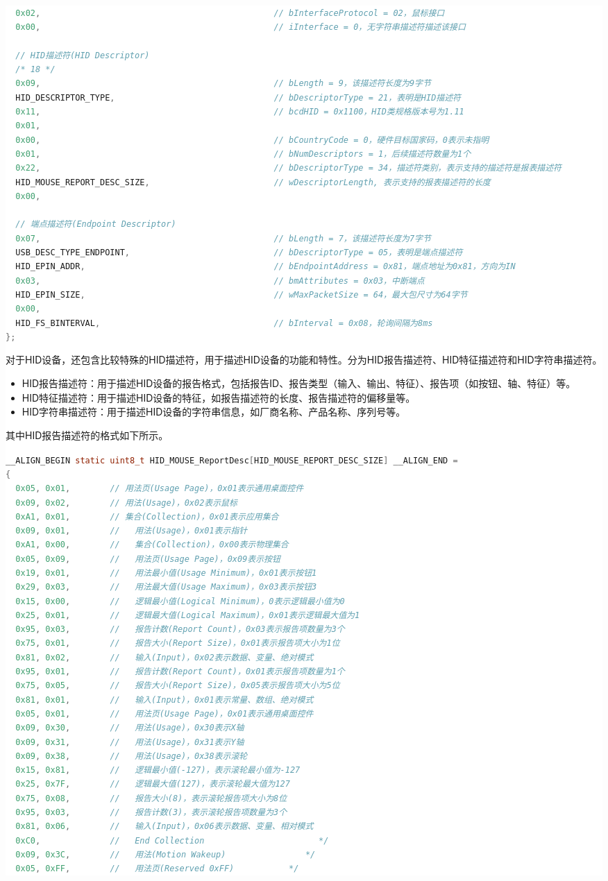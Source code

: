 ```c
  0x02,                                               // bInterfaceProtocol = 02，鼠标接口  
  0x00,                                               // iInterface = 0，无字符串描述符描述该接口

  // HID描述符(HID Descriptor)
  /* 18 */
  0x09,                                               // bLength = 9，该描述符长度为9字节
  HID_DESCRIPTOR_TYPE,                                // bDescriptorType = 21，表明是HID描述符
  0x11,                                               // bcdHID = 0x1100，HID类规格版本号为1.11
  0x01,
  0x00,                                               // bCountryCode = 0，硬件目标国家码，0表示未指明
  0x01,                                               // bNumDescriptors = 1，后续描述符数量为1个
  0x22,                                               // bDescriptorType = 34，描述符类别，表示支持的描述符是报表描述符
  HID_MOUSE_REPORT_DESC_SIZE,                         // wDescriptorLength, 表示支持的报表描述符的长度
  0x00,

  // 端点描述符(Endpoint Descriptor)
  0x07,                                               // bLength = 7，该描述符长度为7字节
  USB_DESC_TYPE_ENDPOINT,                             // bDescriptorType = 05，表明是端点描述符
  HID_EPIN_ADDR,                                      // bEndpointAddress = 0x81，端点地址为0x81，方向为IN
  0x03,                                               // bmAttributes = 0x03，中断端点
  HID_EPIN_SIZE,                                      // wMaxPacketSize = 64，最大包尺寸为64字节
  0x00,
  HID_FS_BINTERVAL,                                   // bInterval = 0x08，轮询间隔为8ms
};
```

对于HID设备，还包含比较特殊的HID描述符，用于描述HID设备的功能和特性。分为HID报告描述符、HID特征描述符和HID字符串描述符。

- HID报告描述符：用于描述HID设备的报告格式，包括报告ID、报告类型（输入、输出、特征）、报告项（如按钮、轴、特征）等。
- HID特征描述符：用于描述HID设备的特征，如报告描述符的长度、报告描述符的偏移量等。
- HID字符串描述符：用于描述HID设备的字符串信息，如厂商名称、产品名称、序列号等。

其中HID报告描述符的格式如下所示。

```c
__ALIGN_BEGIN static uint8_t HID_MOUSE_ReportDesc[HID_MOUSE_REPORT_DESC_SIZE] __ALIGN_END =
{
  0x05, 0x01,        // 用法页(Usage Page)，0x01表示通用桌面控件
  0x09, 0x02,        // 用法(Usage)，0x02表示鼠标
  0xA1, 0x01,        // 集合(Collection)，0x01表示应用集合
  0x09, 0x01,        //   用法(Usage)，0x01表示指针
  0xA1, 0x00,        //   集合(Collection)，0x00表示物理集合
  0x05, 0x09,        //   用法页(Usage Page)，0x09表示按钮
  0x19, 0x01,        //   用法最小值(Usage Minimum)，0x01表示按钮1
  0x29, 0x03,        //   用法最大值(Usage Maximum)，0x03表示按钮3
  0x15, 0x00,        //   逻辑最小值(Logical Minimum)，0表示逻辑最小值为0
  0x25, 0x01,        //   逻辑最大值(Logical Maximum)，0x01表示逻辑最大值为1
  0x95, 0x03,        //   报告计数(Report Count)，0x03表示报告项数量为3个
  0x75, 0x01,        //   报告大小(Report Size)，0x01表示报告项大小为1位
  0x81, 0x02,        //   输入(Input)，0x02表示数据、变量、绝对模式
  0x95, 0x01,        //   报告计数(Report Count)，0x01表示报告项数量为1个
  0x75, 0x05,        //   报告大小(Report Size)，0x05表示报告项大小为5位
  0x81, 0x01,        //   输入(Input)，0x01表示常量、数组、绝对模式
  0x05, 0x01,        //   用法页(Usage Page)，0x01表示通用桌面控件
  0x09, 0x30,        //   用法(Usage)，0x30表示X轴
  0x09, 0x31,        //   用法(Usage)，0x31表示Y轴
  0x09, 0x38,        //   用法(Usage)，0x38表示滚轮
  0x15, 0x81,        //   逻辑最小值(-127)，表示滚轮最小值为-127
  0x25, 0x7F,        //   逻辑最大值(127)，表示滚轮最大值为127
  0x75, 0x08,        //   报告大小(8)，表示滚轮报告项大小为8位
  0x95, 0x03,        //   报告计数(3)，表示滚轮报告项数量为3个
  0x81, 0x06,        //   输入(Input)，0x06表示数据、变量、相对模式
  0xC0,              //   End Collection                       */
  0x09, 0x3C,        //   用法(Motion Wakeup)                */
  0x05, 0xFF,        //   用法页(Reserved 0xFF)           */
```